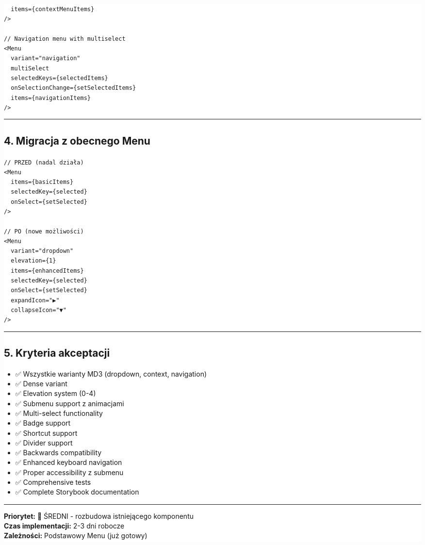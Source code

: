 ```tsx
  items={contextMenuItems}
/>

// Navigation menu with multiselect
<Menu
  variant="navigation"
  multiSelect
  selectedKeys={selectedItems}
  onSelectionChange={setSelectedItems}
  items={navigationItems}
/>
```

---

## 4. Migracja z obecnego Menu

```tsx
// PRZED (nadal działa)
<Menu
  items={basicItems}
  selectedKey={selected}
  onSelect={setSelected}
/>

// PO (nowe możliwości)
<Menu
  variant="dropdown"
  elevation={1}
  items={enhancedItems}
  selectedKey={selected}
  onSelect={setSelected}
  expandIcon="▶"
  collapseIcon="▼"
/>
```

---

## 5. Kryteria akceptacji

- ✅ Wszystkie warianty MD3 (dropdown, context, navigation)
- ✅ Dense variant
- ✅ Elevation system (0-4)
- ✅ Submenu support z animacjami
- ✅ Multi-select functionality
- ✅ Badge support
- ✅ Shortcut support
- ✅ Divider support
- ✅ Backwards compatibility
- ✅ Enhanced keyboard navigation
- ✅ Proper accessibility z submenu
- ✅ Comprehensive tests
- ✅ Complete Storybook documentation

---

**Priorytet:** 🔄 ŚREDNI - rozbudowa istniejącego komponentu  
**Czas implementacji:** 2-3 dni robocze  
**Zależności:** Podstawowy Menu (już gotowy)
